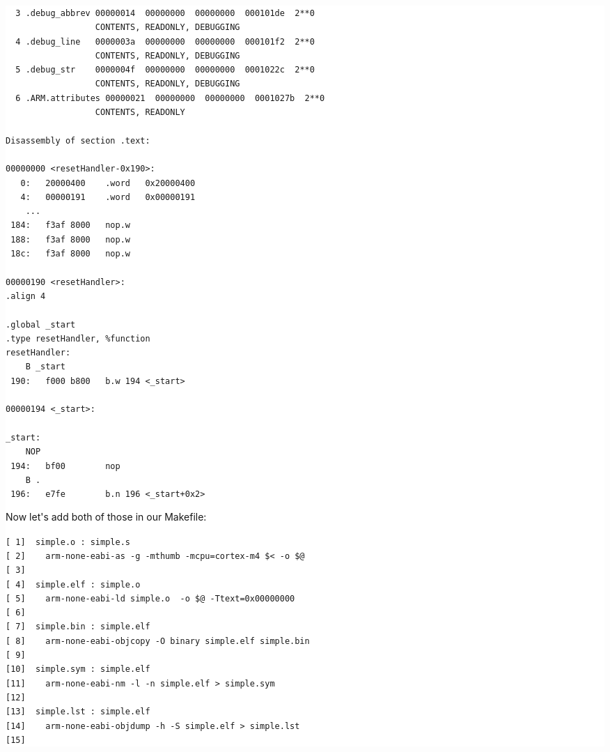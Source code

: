 ```
  3 .debug_abbrev 00000014  00000000  00000000  000101de  2**0
                  CONTENTS, READONLY, DEBUGGING
  4 .debug_line   0000003a  00000000  00000000  000101f2  2**0
                  CONTENTS, READONLY, DEBUGGING
  5 .debug_str    0000004f  00000000  00000000  0001022c  2**0
                  CONTENTS, READONLY, DEBUGGING
  6 .ARM.attributes 00000021  00000000  00000000  0001027b  2**0
                  CONTENTS, READONLY

Disassembly of section .text:

00000000 <resetHandler-0x190>:
   0:	20000400 	.word	0x20000400
   4:	00000191 	.word	0x00000191
	...
 184:	f3af 8000 	nop.w
 188:	f3af 8000 	nop.w
 18c:	f3af 8000 	nop.w

00000190 <resetHandler>:
.align 4

.global _start
.type resetHandler, %function
resetHandler:
    B _start
 190:	f000 b800 	b.w	194 <_start>

00000194 <_start>:

_start:
    NOP
 194:	bf00      	nop
    B .
 196:	e7fe      	b.n	196 <_start+0x2>

```

Now let's add both of those in our Makefile: 

```
[ 1]  simple.o : simple.s
[ 2]  	arm-none-eabi-as -g -mthumb -mcpu=cortex-m4 $< -o $@
[ 3]  
[ 4]  simple.elf : simple.o
[ 5]  	arm-none-eabi-ld simple.o  -o $@ -Ttext=0x00000000
[ 6]  
[ 7]  simple.bin : simple.elf
[ 8]  	arm-none-eabi-objcopy -O binary simple.elf simple.bin
[ 9]  
[10]  simple.sym : simple.elf
[11]  	arm-none-eabi-nm -l -n simple.elf > simple.sym
[12]  
[13]  simple.lst : simple.elf
[14]  	arm-none-eabi-objdump -h -S simple.elf > simple.lst
[15]
```

